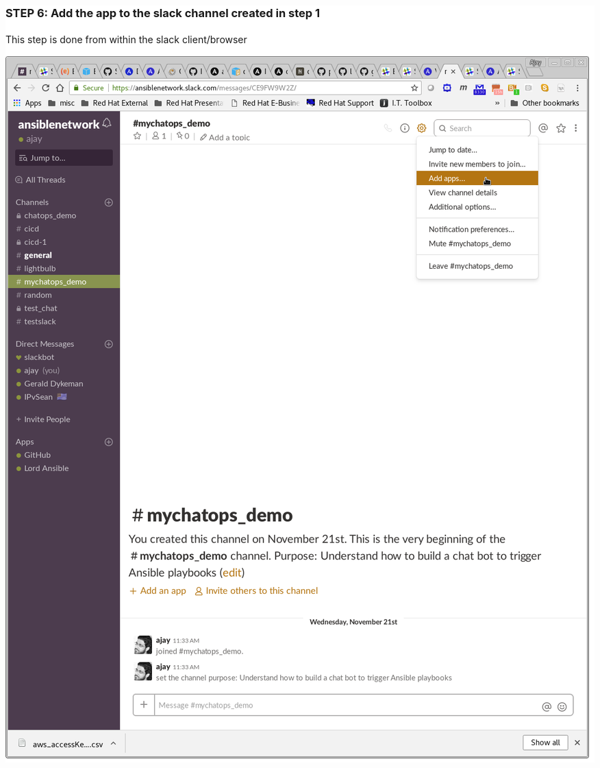 
### STEP 6: Add the app to the slack channel created in step 1

This step is done from within the slack client/browser

![](./images/add_app1.png)
